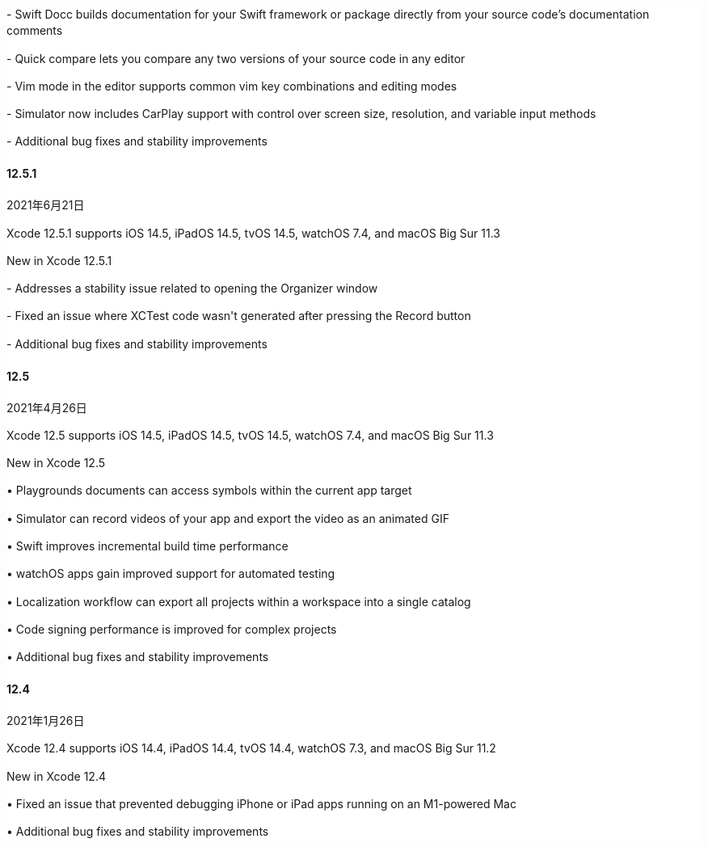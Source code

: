 \- Swift Docc builds documentation for your Swift framework or package directly from your source code’s documentation comments

\- Quick compare lets you compare any two versions of your source code in any editor

\- Vim mode in the editor supports common vim key combinations and editing modes

\- Simulator now includes CarPlay support with control over screen size, resolution, and variable input methods

\- Additional bug fixes and stability improvements

#### 12.5.1

2021年6月21日

Xcode 12.5.1 supports iOS 14.5, iPadOS 14.5, tvOS 14.5, watchOS 7.4, and macOS Big Sur 11.3



New in Xcode 12.5.1

\- Addresses a stability issue related to opening the Organizer window

\- Fixed an issue where XCTest code wasn't generated after pressing the Record button

\- Additional bug fixes and stability improvements

#### 12.5

2021年4月26日

Xcode 12.5 supports iOS 14.5, iPadOS 14.5, tvOS 14.5, watchOS 7.4, and macOS Big Sur 11.3



New in Xcode 12.5

• Playgrounds documents can access symbols within the current app target

• Simulator can record videos of your app and export the video as an animated GIF

• Swift improves incremental build time performance

• watchOS apps gain improved support for automated testing

• Localization workflow can export all projects within a workspace into a single catalog

• Code signing performance is improved for complex projects

• Additional bug fixes and stability improvements

#### 12.4

2021年1月26日

Xcode 12.4 supports iOS 14.4, iPadOS 14.4, tvOS 14.4, watchOS 7.3, and macOS Big Sur 11.2



New in Xcode 12.4

• Fixed an issue that prevented debugging iPhone or iPad apps running on an M1-powered Mac

• Additional bug fixes and stability improvements
